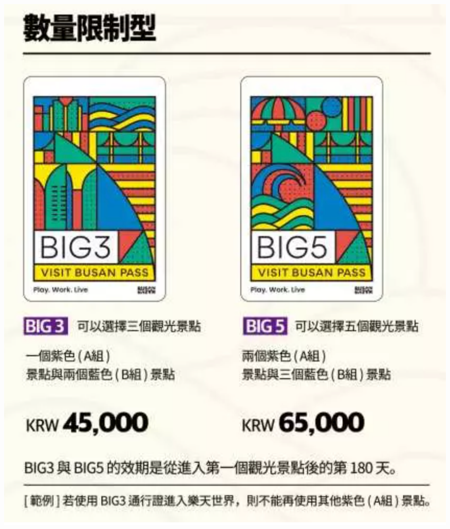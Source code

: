 ![[KKday 2025/08 Busan Pass Information](https://www.kkday.com/zh-tw/product/138477-visit-busan-pass-discount-free-attractions?cid=19365){:target="_blank"}](/assets/8ace34a1a3d8/1*ujmSSMVX5IINmCmCknawlQ.png)
